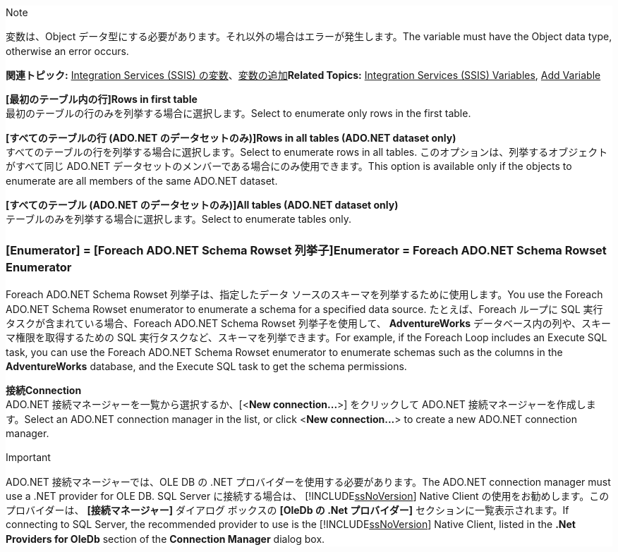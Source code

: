 > [!NOTE]  
>  <span data-ttu-id="128ce-205">変数は、Object データ型にする必要があります。それ以外の場合はエラーが発生します。</span><span class="sxs-lookup"><span data-stu-id="128ce-205">The variable must have the Object data type, otherwise an error occurs.</span></span>  
  
 <span data-ttu-id="128ce-206">**関連トピック:** [Integration Services &#40;SSIS&#41; の変数](integration-services-ssis-variables.md)、[変数の追加](../../2014/integration-services/add-variable.md)</span><span class="sxs-lookup"><span data-stu-id="128ce-206">**Related Topics:** [Integration Services &#40;SSIS&#41; Variables](integration-services-ssis-variables.md), [Add Variable](../../2014/integration-services/add-variable.md)</span></span>  
  
 <span data-ttu-id="128ce-207">**[最初のテーブル内の行]**</span><span class="sxs-lookup"><span data-stu-id="128ce-207">**Rows in first table**</span></span>  
 <span data-ttu-id="128ce-208">最初のテーブルの行のみを列挙する場合に選択します。</span><span class="sxs-lookup"><span data-stu-id="128ce-208">Select to enumerate only rows in the first table.</span></span>  
  
 <span data-ttu-id="128ce-209">**[すべてのテーブルの行 (ADO.NET のデータセットのみ)]**</span><span class="sxs-lookup"><span data-stu-id="128ce-209">**Rows in all tables (ADO.NET dataset only)**</span></span>  
 <span data-ttu-id="128ce-210">すべてのテーブルの行を列挙する場合に選択します。</span><span class="sxs-lookup"><span data-stu-id="128ce-210">Select to enumerate rows in all tables.</span></span> <span data-ttu-id="128ce-211">このオプションは、列挙するオブジェクトがすべて同じ ADO.NET データセットのメンバーである場合にのみ使用できます。</span><span class="sxs-lookup"><span data-stu-id="128ce-211">This option is available only if the objects to enumerate are all members of the same ADO.NET dataset.</span></span>  
  
 <span data-ttu-id="128ce-212">**[すべてのテーブル (ADO.NET のデータセットのみ)]**</span><span class="sxs-lookup"><span data-stu-id="128ce-212">**All tables (ADO.NET dataset only)**</span></span>  
 <span data-ttu-id="128ce-213">テーブルのみを列挙する場合に選択します。</span><span class="sxs-lookup"><span data-stu-id="128ce-213">Select to enumerate tables only.</span></span>  
  
### <a name="enumerator--foreach-adonet-schema-rowset-enumerator"></a><span data-ttu-id="128ce-214">[Enumerator] = [Foreach ADO.NET Schema Rowset 列挙子]</span><span class="sxs-lookup"><span data-stu-id="128ce-214">Enumerator = Foreach ADO.NET Schema Rowset Enumerator</span></span>  
 <span data-ttu-id="128ce-215">Foreach ADO.NET Schema Rowset 列挙子は、指定したデータ ソースのスキーマを列挙するために使用します。</span><span class="sxs-lookup"><span data-stu-id="128ce-215">You use the Foreach ADO.NET Schema Rowset enumerator to enumerate a schema for a specified data source.</span></span> <span data-ttu-id="128ce-216">たとえば、Foreach ループに SQL 実行タスクが含まれている場合、Foreach ADO.NET Schema Rowset 列挙子を使用して、 **AdventureWorks** データベース内の列や、スキーマ権限を取得するための SQL 実行タスクなど、スキーマを列挙できます。</span><span class="sxs-lookup"><span data-stu-id="128ce-216">For example, if the Foreach Loop includes an Execute SQL task, you can use the Foreach ADO.NET Schema Rowset enumerator to enumerate schemas such as the columns in the **AdventureWorks** database, and the Execute SQL task to get the schema permissions.</span></span>  
  
 <span data-ttu-id="128ce-217">**接続**</span><span class="sxs-lookup"><span data-stu-id="128ce-217">**Connection**</span></span>  
 <span data-ttu-id="128ce-218">ADO.NET 接続マネージャーを一覧から選択するか、[\<**New connection...**>] をクリックして ADO.NET 接続マネージャーを作成します。</span><span class="sxs-lookup"><span data-stu-id="128ce-218">Select an ADO.NET connection manager in the list, or click \<**New connection...**> to create a new ADO.NET connection manager.</span></span>  
  
> [!IMPORTANT]  
>  <span data-ttu-id="128ce-219">ADO.NET 接続マネージャーでは、OLE DB の .NET プロバイダーを使用する必要があります。</span><span class="sxs-lookup"><span data-stu-id="128ce-219">The ADO.NET connection manager must use a .NET provider for OLE DB.</span></span> <span data-ttu-id="128ce-220">SQL Server に接続する場合は、 [!INCLUDE[ssNoVersion](../includes/ssnoversion-md.md)] Native Client の使用をお勧めします。このプロバイダーは、 **[接続マネージャー]** ダイアログ ボックスの **[OleDb の .Net プロバイダー]** セクションに一覧表示されます。</span><span class="sxs-lookup"><span data-stu-id="128ce-220">If connecting to SQL Server, the recommended provider to use is the [!INCLUDE[ssNoVersion](../includes/ssnoversion-md.md)] Native Client, listed in the **.Net Providers for OleDb** section of the **Connection Manager** dialog box.</span></span>  
  